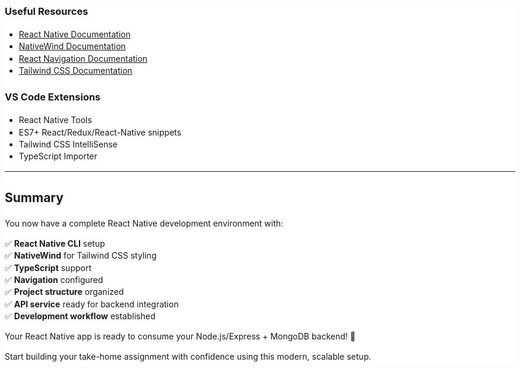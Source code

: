 ### Useful Resources
- [React Native Documentation](https://reactnative.dev/)
- [NativeWind Documentation](https://www.nativewind.dev/)
- [React Navigation Documentation](https://reactnavigation.org/)
- [Tailwind CSS Documentation](https://tailwindcss.com/)

### VS Code Extensions
- React Native Tools
- ES7+ React/Redux/React-Native snippets
- Tailwind CSS IntelliSense
- TypeScript Importer

---

## Summary

You now have a complete React Native development environment with:

✅ **React Native CLI** setup  
✅ **NativeWind** for Tailwind CSS styling  
✅ **TypeScript** support  
✅ **Navigation** configured  
✅ **Project structure** organized  
✅ **API service** ready for backend integration  
✅ **Development workflow** established  

Your React Native app is ready to consume your Node.js/Express + MongoDB backend! 🚀

Start building your take-home assignment with confidence using this modern, scalable setup.
